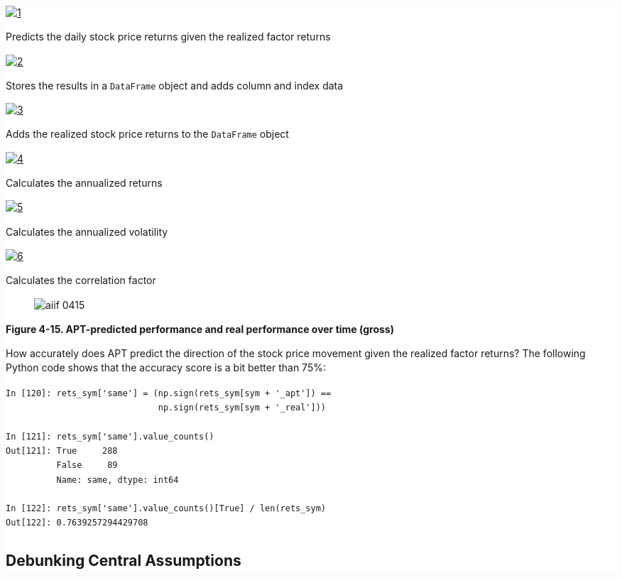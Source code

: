[![1](https://learning.oreilly.com/api/v2/epubs/urn:orm:book:9781492055426/files/assets/1.png)](https://learning.oreilly.com/library/view/artificial-intelligence-in/9781492055426/ch04.html#co\_data\_driven\_finance\_CO21-1)

Predicts the daily stock price returns given the realized factor returns

[![2](https://learning.oreilly.com/api/v2/epubs/urn:orm:book:9781492055426/files/assets/2.png)](https://learning.oreilly.com/library/view/artificial-intelligence-in/9781492055426/ch04.html#co\_data\_driven\_finance\_CO21-2)

Stores the results in a `DataFrame` object and adds column and index data

[![3](https://learning.oreilly.com/api/v2/epubs/urn:orm:book:9781492055426/files/assets/3.png)](https://learning.oreilly.com/library/view/artificial-intelligence-in/9781492055426/ch04.html#co\_data\_driven\_finance\_CO21-3)

Adds the realized stock price returns to the `DataFrame` object

[![4](https://learning.oreilly.com/api/v2/epubs/urn:orm:book:9781492055426/files/assets/4.png)](https://learning.oreilly.com/library/view/artificial-intelligence-in/9781492055426/ch04.html#co\_data\_driven\_finance\_CO21-4)

Calculates the annualized returns

[![5](https://learning.oreilly.com/api/v2/epubs/urn:orm:book:9781492055426/files/assets/5.png)](https://learning.oreilly.com/library/view/artificial-intelligence-in/9781492055426/ch04.html#co\_data\_driven\_finance\_CO21-5)

Calculates the annualized volatility

[![6](https://learning.oreilly.com/api/v2/epubs/urn:orm:book:9781492055426/files/assets/6.png)](https://learning.oreilly.com/library/view/artificial-intelligence-in/9781492055426/ch04.html#co\_data\_driven\_finance\_CO21-6)

Calculates the correlation factor

<figure><img src="https://learning.oreilly.com/api/v2/epubs/urn:orm:book:9781492055426/files/assets/aiif_0415.png" alt="aiif 0415" height="1428" width="2418"><figcaption></figcaption></figure>

**Figure 4-15. APT-predicted performance and real performance over time (gross)**

How accurately does APT predict the direction of the stock price movement given the realized factor returns? The following Python code shows that the accuracy score is a bit better than 75%:

```
In [120]: rets_sym['same'] = (np.sign(rets_sym[sym + '_apt']) ==
                              np.sign(rets_sym[sym + '_real']))

In [121]: rets_sym['same'].value_counts()
Out[121]: True     288
          False     89
          Name: same, dtype: int64

In [122]: rets_sym['same'].value_counts()[True] / len(rets_sym)
Out[122]: 0.7639257294429708
```

## Debunking Central Assumptions

